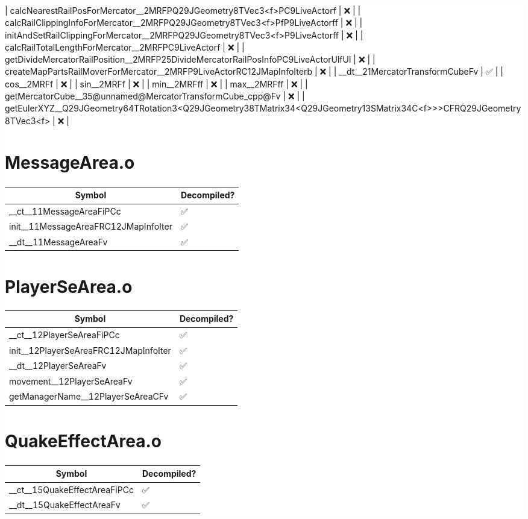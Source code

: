 | calcNearestRailPosForMercator__2MRFPQ29JGeometry8TVec3&lt;f&gt;PC9LiveActorf | :x: |
| calcRailClippingInfoForMercator__2MRFPQ29JGeometry8TVec3&lt;f&gt;PfP9LiveActorff | :x: |
| initAndSetRailClippingForMercator__2MRFPQ29JGeometry8TVec3&lt;f&gt;P9LiveActorff | :x: |
| calcRailTotalLengthForMercator__2MRFPC9LiveActorf | :x: |
| getDivideMercatorRailPosition__2MRFP25DivideMercatorRailPosInfoPC9LiveActorUlfUl | :x: |
| createMapPartsRailMoverForMercator__2MRFP9LiveActorRC12JMapInfoIterb | :x: |
| __dt__21MercatorTransformCubeFv | :white_check_mark: |
| cos__2MRFf | :x: |
| sin__2MRFf | :x: |
| min__2MRFff | :x: |
| max__2MRFff | :x: |
| getMercatorCube__35@unnamed@MercatorTransformCube_cpp@Fv | :x: |
| getEulerXYZ__Q29JGeometry64TRotation3&lt;Q29JGeometry38TMatrix34&lt;Q29JGeometry13SMatrix34C&lt;f&gt;&gt;&gt;CFRQ29JGeometry8TVec3&lt;f&gt; | :x: |


# MessageArea.o
| Symbol | Decompiled? |
| ------------- | ------------- |
| __ct__11MessageAreaFiPCc | :white_check_mark: |
| init__11MessageAreaFRC12JMapInfoIter | :white_check_mark: |
| __dt__11MessageAreaFv | :white_check_mark: |


# PlayerSeArea.o
| Symbol | Decompiled? |
| ------------- | ------------- |
| __ct__12PlayerSeAreaFiPCc | :white_check_mark: |
| init__12PlayerSeAreaFRC12JMapInfoIter | :white_check_mark: |
| __dt__12PlayerSeAreaFv | :white_check_mark: |
| movement__12PlayerSeAreaFv | :white_check_mark: |
| getManagerName__12PlayerSeAreaCFv | :white_check_mark: |


# QuakeEffectArea.o
| Symbol | Decompiled? |
| ------------- | ------------- |
| __ct__15QuakeEffectAreaFiPCc | :white_check_mark: |
| __dt__15QuakeEffectAreaFv | :white_check_mark: |

